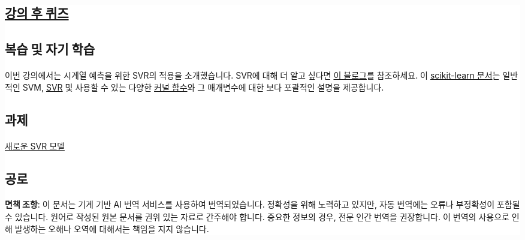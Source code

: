 ## [강의 후 퀴즈](https://gray-sand-07a10f403.1.azurestaticapps.net/quiz/52/)

## 복습 및 자기 학습

이번 강의에서는 시계열 예측을 위한 SVR의 적용을 소개했습니다. SVR에 대해 더 알고 싶다면 [이 블로그](https://www.analyticsvidhya.com/blog/2020/03/support-vector-regression-tutorial-for-machine-learning/)를 참조하세요. 이 [scikit-learn 문서](https://scikit-learn.org/stable/modules/svm.html)는 일반적인 SVM, [SVR](https://scikit-learn.org/stable/modules/svm.html#regression) 및 사용할 수 있는 다양한 [커널 함수](https://scikit-learn.org/stable/modules/svm.html#kernel-functions)와 그 매개변수에 대한 보다 포괄적인 설명을 제공합니다.

## 과제

[새로운 SVR 모델](assignment.md)

## 공로

[^1]: 이 섹션의 텍스트, 코드 및 출력은 [@AnirbanMukherjeeXD](https://github.com/AnirbanMukherjeeXD)가 기여했습니다.
[^2]: 이 섹션의 텍스트, 코드 및 출력은 [ARIMA](https://github.com/microsoft/ML-For-Beginners/tree/main/7-TimeSeries/2-ARIMA)에서 가져왔습니다.

**면책 조항**:
이 문서는 기계 기반 AI 번역 서비스를 사용하여 번역되었습니다. 정확성을 위해 노력하고 있지만, 자동 번역에는 오류나 부정확성이 포함될 수 있습니다. 원어로 작성된 원본 문서를 권위 있는 자료로 간주해야 합니다. 중요한 정보의 경우, 전문 인간 번역을 권장합니다. 이 번역의 사용으로 인해 발생하는 오해나 오역에 대해서는 책임을 지지 않습니다.